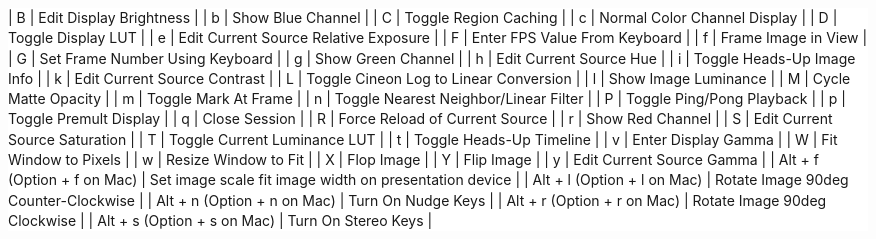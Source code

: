 | B | Edit Display Brightness |
| b | Show Blue Channel |
| C | Toggle Region Caching |
| c | Normal Color Channel Display |
| D | Toggle Display LUT |
| e | Edit Current Source Relative Exposure |
| F | Enter FPS Value From Keyboard |
| f | Frame Image in View |
| G | Set Frame Number Using Keyboard |
| g | Show Green Channel |
| h | Edit Current Source Hue |
| i | Toggle Heads-Up Image Info |
| k | Edit Current Source Contrast |
| L | Toggle Cineon Log to Linear Conversion |
| l | Show Image Luminance |
| M | Cycle Matte Opacity |
| m | Toggle Mark At Frame |
| n | Toggle Nearest Neighbor/Linear Filter |
| P | Toggle Ping/Pong Playback |
| p | Toggle Premult Display |
| q | Close Session |
| R | Force Reload of Current Source |
| r | Show Red Channel |
| S | Edit Current Source Saturation |
| T | Toggle Current Luminance LUT |
| t | Toggle Heads-Up Timeline |
| v | Enter Display Gamma |
| W | Fit Window to Pixels |
| w | Resize Window to Fit |
| X | Flop Image |
| Y | Flip Image |
| y | Edit Current Source Gamma |
| Alt + f (Option + f on Mac) | Set image scale fit image width on presentation device |
| Alt + l (Option + l on Mac) | Rotate Image 90deg Counter-Clockwise |
| Alt + n (Option + n on Mac) | Turn On Nudge Keys |
| Alt + r (Option + r on Mac) | Rotate Image 90deg Clockwise |
| Alt + s (Option + s on Mac) | Turn On Stereo Keys |